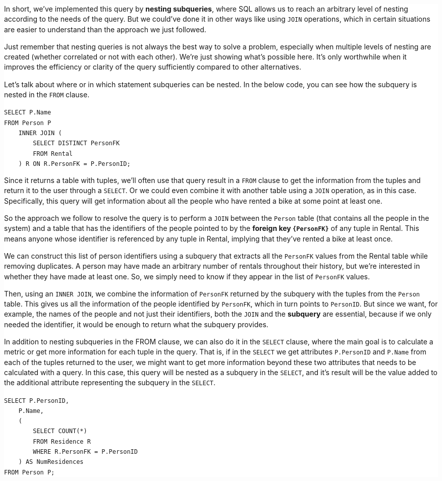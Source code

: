 In short, we’ve implemented this query by **nesting subqueries**, where SQL allows us to reach an arbitrary level of nesting according to the needs of the query. But we could’ve done it in other ways like using `JOIN` operations, which in certain situations are easier to understand than the approach we just followed.

Just remember that nesting queries is not always the best way to solve a problem, especially when multiple levels of nesting are created (whether correlated or not with each other). We’re just showing what’s possible here. It’s only worthwhile when it improves the efficiency or clarity of the query sufficiently compared to other alternatives.

Let’s talk about where or in which statement subqueries can be nested. In the below code, you can see how the subquery is nested in the `FROM` clause.

```pgsql
SELECT P.Name
FROM Person P
    INNER JOIN (
        SELECT DISTINCT PersonFK
        FROM Rental
    ) R ON R.PersonFK = P.PersonID;
```

Since it returns a table with tuples, we’ll often use that query result in a `FROM` clause to get the information from the tuples and return it to the user through a `SELECT`. Or we could even combine it with another table using a `JOIN` operation, as in this case. Specifically, this query will get information about all the people who have rented a bike at some point at least one.

So the approach we follow to resolve the query is to perform a `JOIN` between the `Person` table (that contains all the people in the system) and a table that has the identifiers of the people pointed to by the **foreign key `{PersonFK}`** of any tuple in Rental. This means anyone whose identifier is referenced by any tuple in Rental, implying that they’ve rented a bike at least once.

We can construct this list of person identifiers using a subquery that extracts all the `PersonFK` values from the Rental table while removing duplicates. A person may have made an arbitrary number of rentals throughout their history, but we’re interested in whether they have made at least one. So, we simply need to know if they appear in the list of `PersonFK` values.

Then, using an `INNER JOIN`, we combine the information of `PersonFK` returned by the subquery with the tuples from the `Person` table. This gives us all the information of the people identified by `PersonFK`, which in turn points to `PersonID`. But since we want, for example, the names of the people and not just their identifiers, both the `JOIN` and the **subquery** are essential, because if we only needed the identifier, it would be enough to return what the subquery provides.

In addition to nesting subqueries in the FROM clause, we can also do it in the `SELECT` clause, where the main goal is to calculate a metric or get more information for each tuple in the query. That is, if in the `SELECT` we get attributes `P.PersonID` and `P.Name` from each of the tuples returned to the user, we might want to get more information beyond these two attributes that needs to be calculated with a query. In this case, this query will be nested as a subquery in the `SELECT`, and it’s result will be the value added to the additional attribute representing the subquery in the `SELECT`.

```pgsql
SELECT P.PersonID,
    P.Name,
    (
        SELECT COUNT(*)
        FROM Residence R
        WHERE R.PersonFK = P.PersonID
    ) AS NumResidences
FROM Person P;
```
